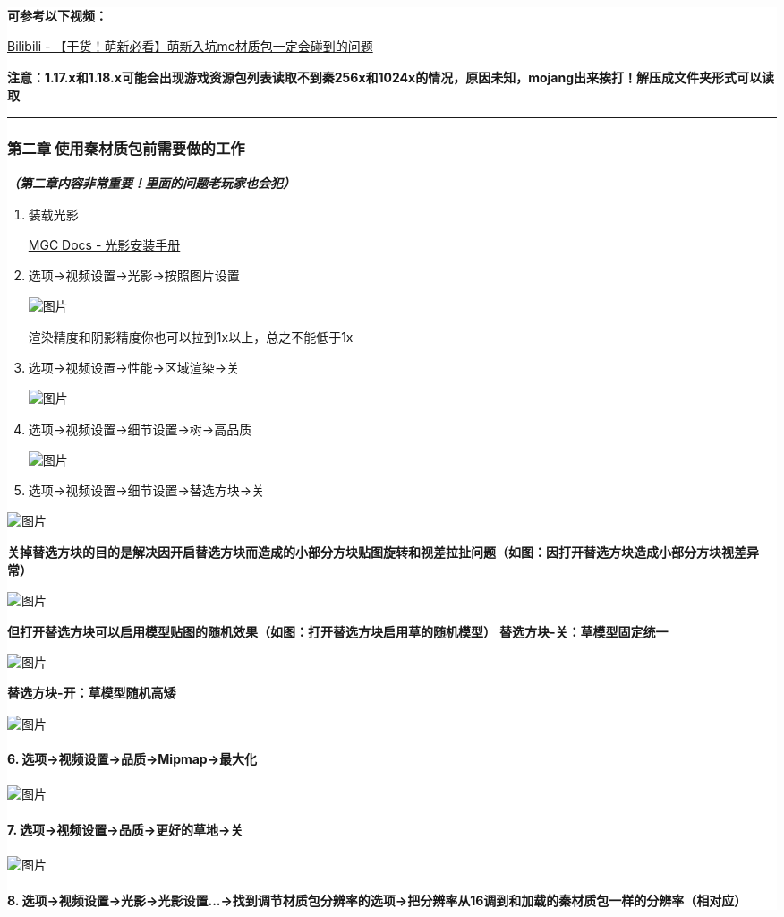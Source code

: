**可参考以下视频：**

[//]: # (<iframe src="//player.bilibili.com/player.html?aid=630543306&bvid=BV13b4y1f7m7&cid=338922619&page=1&autoplay=0" scrolling="no" border="0" frameborder="no" framespacing="0" allowfullscreen="true" style="width:100%;height:420px"/>)

[Bilibili - 【干货！萌新必看】萌新入坑mc材质包一定会碰到的问题](https://b23.tv/BV13b4y1f7m7)

**注意：1.17.x和1.18.x可能会出现游戏资源包列表读取不到秦256x和1024x的情况，原因未知，mojang出来挨打！解压成文件夹形式可以读取**

---

### 第二章  使用秦材质包前需要做的工作

**_（第二章内容非常重要！里面的问题老玩家也会犯）_**

1. 装载光影

    [MGC Docs - 光影安装手册](shaderpacksCommon.md)

2. 选项→视频设置→光影→按照图片设置

    ![图片](qin-1.png)

    渲染精度和阴影精度你也可以拉到1x以上，总之不能低于1x

3. 选项→视频设置→性能→区域渲染→关

    ![图片](qin.png)

4. 选项→视频设置→细节设置→树→高品质

    ![图片](qin-2.png)

5. 选项→视频设置→细节设置→替选方块→关

![图片](qin-3.png)

**关掉替选方块的目的是解决因开启替选方块而造成的小部分方块贴图旋转和视差拉扯问题（如图：因打开替选方块造成小部分方块视差异常）**

![图片](qin-4.png)

**但打开替选方块可以启用模型贴图的随机效果（如图：打开替选方块启用草的随机模型）**
**替选方块-关：草模型固定统一**

![图片](qin-5.png)

**替选方块-开：草模型随机高矮**

![图片](qin-6.png)

#### 6. 选项→视频设置→品质→Mipmap→最大化

![图片](qin-7.png)

#### 7. 选项→视频设置→品质→更好的草地→关

![图片](qin-8.png)

#### 8. 选项→视频设置→光影→光影设置...→找到调节材质包分辨率的选项→把分辨率从16调到和加载的秦材质包一样的分辨率（相对应）
